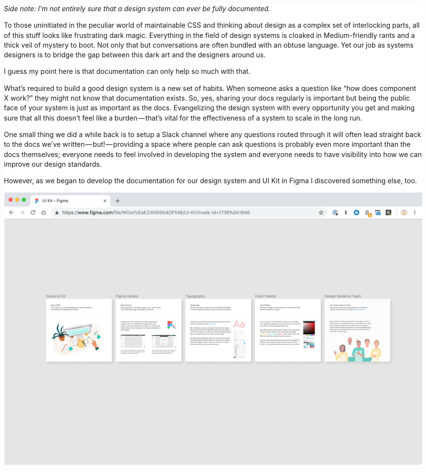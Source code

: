 _Side note: I’m not entirely sure that a design system can ever be fully documented._

To those uninitiated in the peculiar world of maintainable CSS and thinking about design as a complex set of interlocking parts, all of this stuff looks like frustrating dark magic. Everything in the field of design systems is cloaked in Medium-friendly rants and a thick veil of mystery to boot. Not only that but conversations are often bundled with an obtuse language. Yet our job as systems designers is to bridge the gap between this dark art and the designers around us.

I guess my point here is that documentation can only help so much with that.

What’s required to build a good design system is a new set of habits. When someone asks a question like “how does component X work?” they might not know that documentation exists. So, yes, sharing your docs regularly is important but being the public face of your system is just as important as the docs. Evangelizing the design system with every opportunity you get and making sure that all this doesn’t feel like a burden — that’s vital for the effectiveness of a system to scale in the long run.

One small thing we did a while back is to setup a Slack channel where any questions routed through it will often lead straight back to the docs we’ve written — but! — providing a space where people can ask questions is probably even more important than the docs themselves; everyone needs to feel involved in developing the system and everyone needs to have visibility into how we can improve our design standards.

However, as we began to develop the documentation for our design system and UI Kit in Figma I discovered something else, too.

![1_kahbFb8A4bPBuWkHZzhayw.png](/images/1_kahbFb8A4bPBuWkHZzhayw.png)
